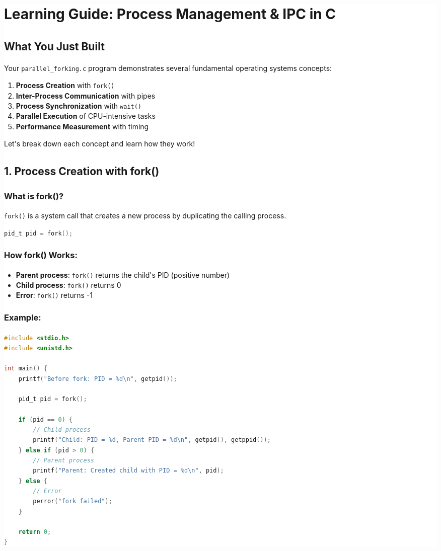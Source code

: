 # Learning Guide: Process Management & IPC in C

## What You Just Built

Your `parallel_forking.c` program demonstrates several fundamental operating systems concepts:

1. **Process Creation** with `fork()`
2. **Inter-Process Communication** with pipes
3. **Process Synchronization** with `wait()`
4. **Parallel Execution** of CPU-intensive tasks
5. **Performance Measurement** with timing

Let's break down each concept and learn how they work!

## 1. Process Creation with fork()

### What is fork()?
`fork()` is a system call that creates a new process by duplicating the calling process.

```c
pid_t pid = fork();
```

### How fork() Works:
- **Parent process**: `fork()` returns the child's PID (positive number)
- **Child process**: `fork()` returns 0
- **Error**: `fork()` returns -1

### Example:
```c
#include <stdio.h>
#include <unistd.h>

int main() {
    printf("Before fork: PID = %d\n", getpid());
    
    pid_t pid = fork();
    
    if (pid == 0) {
        // Child process
        printf("Child: PID = %d, Parent PID = %d\n", getpid(), getppid());
    } else if (pid > 0) {
        // Parent process
        printf("Parent: Created child with PID = %d\n", pid);
    } else {
        // Error
        perror("fork failed");
    }
    
    return 0;
}
```
